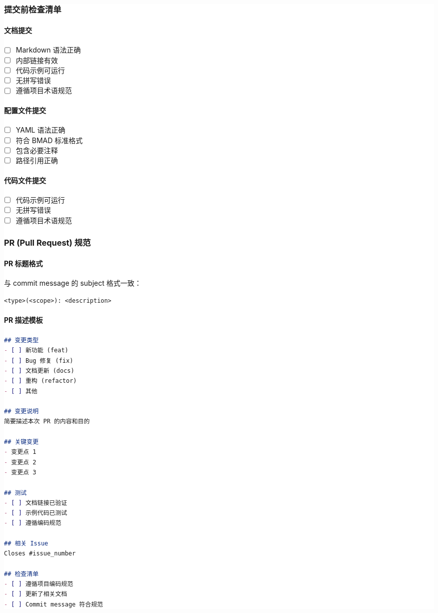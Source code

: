 ```bash
```

### 提交前检查清单

#### 文档提交
- [ ] Markdown 语法正确
- [ ] 内部链接有效
- [ ] 代码示例可运行
- [ ] 无拼写错误
- [ ] 遵循项目术语规范

#### 配置文件提交
- [ ] YAML 语法正确
- [ ] 符合 BMAD 标准格式
- [ ] 包含必要注释
- [ ] 路径引用正确

#### 代码文件提交
- [ ] 代码示例可运行
- [ ] 无拼写错误
- [ ] 遵循项目术语规范

### PR (Pull Request) 规范

#### PR 标题格式
与 commit message 的 subject 格式一致：
```
<type>(<scope>): <description>
```

#### PR 描述模板
```markdown
## 变更类型
- [ ] 新功能 (feat)
- [ ] Bug 修复 (fix)
- [ ] 文档更新 (docs)
- [ ] 重构 (refactor)
- [ ] 其他

## 变更说明
简要描述本次 PR 的内容和目的

## 关键变更
- 变更点 1
- 变更点 2
- 变更点 3

## 测试
- [ ] 文档链接已验证
- [ ] 示例代码已测试
- [ ] 遵循编码规范

## 相关 Issue
Closes #issue_number

## 检查清单
- [ ] 遵循项目编码规范
- [ ] 更新了相关文档
- [ ] Commit message 符合规范
```
